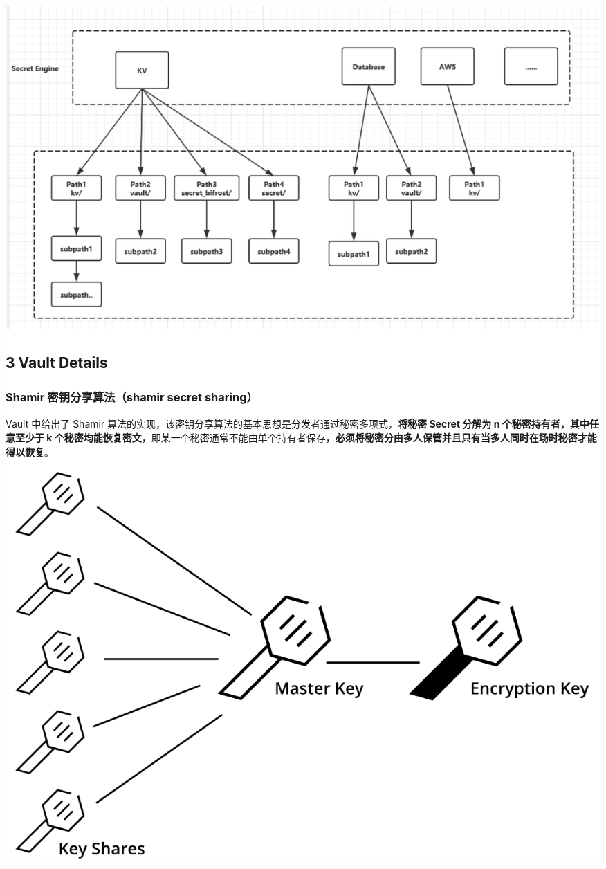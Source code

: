 ![Alt Image Text](../images/va1_1_5.png "Body image")

## **3 Vault Details**

### **Shamir 密钥分享算法（shamir secret sharing）**

Vault 中给出了 Shamir 算法的实现，该密钥分享算法的基本思想是分发者通过秘密多项式，**将秘密 Secret 分解为 n 个秘密持有者，其中任意至少于 k 个秘密均能恢复密文**，即某一个秘密通常不能由单个持有者保存，**必须将秘密分由多人保管并且只有当多人同时在场时秘密才能得以恢复**。

![Alt Image Text](../images/va1_1_6.png "Body image")
